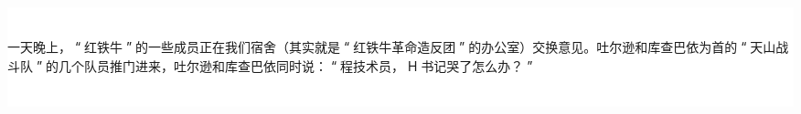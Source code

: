   <br/>
 </p>
 <p class="p2">
  <span class="s1">
   一天晚上，
  </span>
  <span class="s2">
   “
  </span>
  <span class="s1">
   红铁牛
  </span>
  <span class="s2">
   ”
  </span>
  <span class="s1">
   的一些成员正在我们宿舍（其实就是
  </span>
  <span class="s2">
   “
  </span>
  <span class="s1">
   红铁牛革命造反团
  </span>
  <span class="s2">
   ”
  </span>
  <span class="s1">
   的办公室）交换意见。吐尔逊和库查巴依为首的
  </span>
  <span class="s2">
   “
  </span>
  <span class="s1">
   天山战斗队
  </span>
  <span class="s2">
   ”
  </span>
  <span class="s1">
   的几个队员推门进来，吐尔逊和库查巴依同时说：
  </span>
  <span class="s2">
   “
  </span>
  <span class="s1">
   程技术员，
  </span>
  <span class="s2">
   H
  </span>
  <span class="s1">
   书记哭了怎么办？
  </span>
  <span class="s2">
   ”
  </span>
 </p>
 <p class="p1">
  <span class="s1">
  </span>
  <br/>
 </p>
 <p class="p2">
